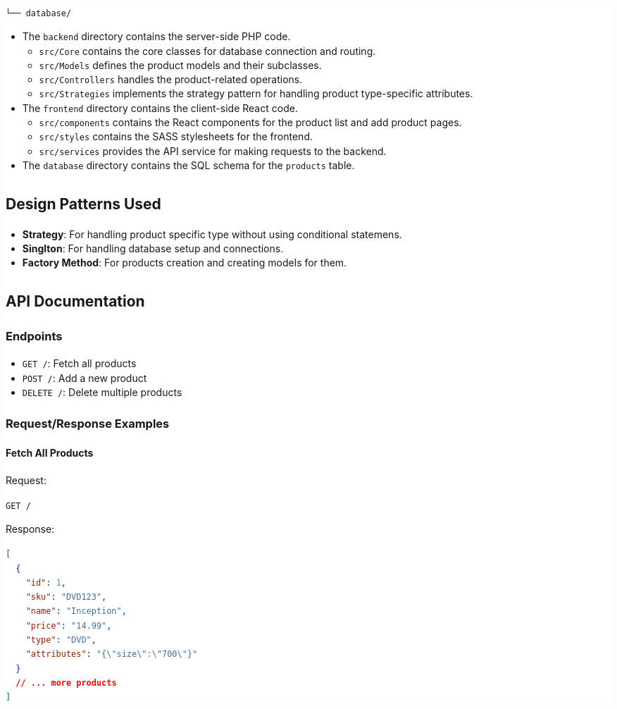 ```
└── database/
```

- The `backend` directory contains the server-side PHP code.
  - `src/Core` contains the core classes for database connection and routing.
  - `src/Models` defines the product models and their subclasses.
  - `src/Controllers` handles the product-related operations.
  - `src/Strategies` implements the strategy pattern for handling product type-specific attributes.
- The `frontend` directory contains the client-side React code.
  - `src/components` contains the React components for the product list and add product pages.
  - `src/styles` contains the SASS stylesheets for the frontend.
  - `src/services` provides the API service for making requests to the backend.
- The `database` directory contains the SQL schema for the `products` table.

## Design Patterns Used

- **Strategy**: For handling product specific type without using conditional statemens.
- **Singlton**: For handling database setup and connections.
- **Factory Method**: For products creation and creating models for them.

## API Documentation

### Endpoints

- `GET /`: Fetch all products
- `POST /`: Add a new product
- `DELETE /`: Delete multiple products

### Request/Response Examples

#### Fetch All Products

Request:

```
GET /
```

Response:

```json
[
  {
    "id": 1,
    "sku": "DVD123",
    "name": "Inception",
    "price": "14.99",
    "type": "DVD",
    "attributes": "{\"size\":\"700\"}"
  }
  // ... more products
]
```

